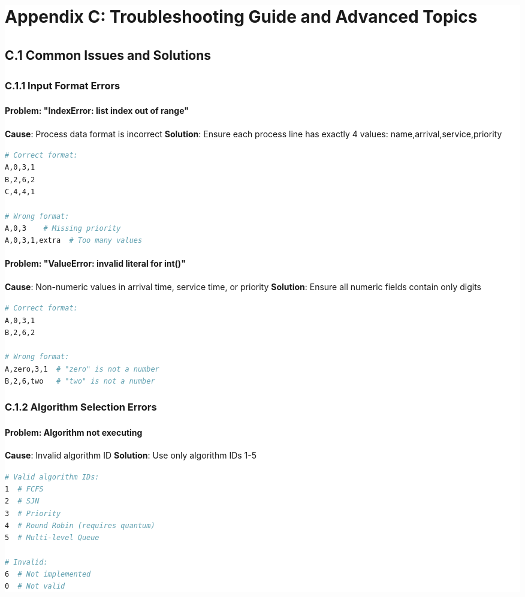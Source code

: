 # Appendix C: Troubleshooting Guide and Advanced Topics

## C.1 Common Issues and Solutions

### C.1.1 Input Format Errors

#### Problem: "IndexError: list index out of range"
**Cause**: Process data format is incorrect
**Solution**: Ensure each process line has exactly 4 values: name,arrival,service,priority

```bash
# Correct format:
A,0,3,1
B,2,6,2
C,4,4,1

# Wrong format:
A,0,3    # Missing priority
A,0,3,1,extra  # Too many values
```

#### Problem: "ValueError: invalid literal for int()"
**Cause**: Non-numeric values in arrival time, service time, or priority
**Solution**: Ensure all numeric fields contain only digits

```bash
# Correct format:
A,0,3,1
B,2,6,2

# Wrong format:
A,zero,3,1  # "zero" is not a number
B,2,6,two   # "two" is not a number
```

### C.1.2 Algorithm Selection Errors

#### Problem: Algorithm not executing
**Cause**: Invalid algorithm ID
**Solution**: Use only algorithm IDs 1-5

```bash
# Valid algorithm IDs:
1  # FCFS
2  # SJN
3  # Priority
4  # Round Robin (requires quantum)
5  # Multi-level Queue

# Invalid:
6  # Not implemented
0  # Not valid
```
